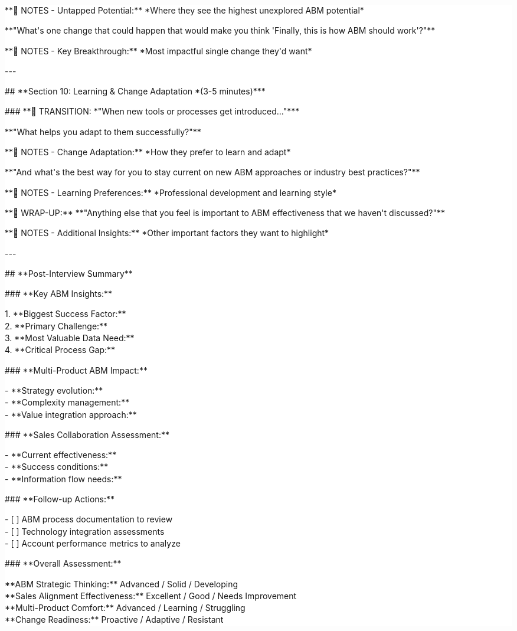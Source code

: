 \*\*📝 NOTES \- Untapped Potential:\*\* \*Where they see the highest unexplored ABM potential\*

\*\*"What's one change that could happen that would make you think 'Finally, this is how ABM should work'?"\*\*

\*\*📝 NOTES \- Key Breakthrough:\*\* \*Most impactful single change they'd want\*

\---

\#\# \*\*Section 10: Learning & Change Adaptation \*(3-5 minutes)\*\*\*

\#\#\# \*\*🔄 TRANSITION: \*"When new tools or processes get introduced..."\*\*\*

\*\*"What helps you adapt to them successfully?"\*\*

\*\*📝 NOTES \- Change Adaptation:\*\* \*How they prefer to learn and adapt\*

\*\*"And what's the best way for you to stay current on new ABM approaches or industry best practices?"\*\*

\*\*📝 NOTES \- Learning Preferences:\*\* \*Professional development and learning style\*

\*\*🔄 WRAP-UP:\*\* \*\*"Anything else that you feel is important to ABM effectiveness that we haven't discussed?"\*\*

\*\*📝 NOTES \- Additional Insights:\*\* \*Other important factors they want to highlight\*

\---

\#\# \*\*Post-Interview Summary\*\*

\#\#\# \*\*Key ABM Insights:\*\*

1\. \*\*Biggest Success Factor:\*\*    
2\. \*\*Primary Challenge:\*\*    
3\. \*\*Most Valuable Data Need:\*\*    
4\. \*\*Critical Process Gap:\*\*

\#\#\# \*\*Multi-Product ABM Impact:\*\*

\- \*\*Strategy evolution:\*\*    
\- \*\*Complexity management:\*\*    
\- \*\*Value integration approach:\*\*

\#\#\# \*\*Sales Collaboration Assessment:\*\*

\- \*\*Current effectiveness:\*\*    
\- \*\*Success conditions:\*\*    
\- \*\*Information flow needs:\*\*

\#\#\# \*\*Follow-up Actions:\*\*

\- \[ \] ABM process documentation to review    
\- \[ \] Technology integration assessments    
\- \[ \] Account performance metrics to analyze

\#\#\# \*\*Overall Assessment:\*\*

\*\*ABM Strategic Thinking:\*\* Advanced / Solid / Developing    
\*\*Sales Alignment Effectiveness:\*\* Excellent / Good / Needs Improvement    
\*\*Multi-Product Comfort:\*\* Advanced / Learning / Struggling    
\*\*Change Readiness:\*\* Proactive / Adaptive / Resistant
